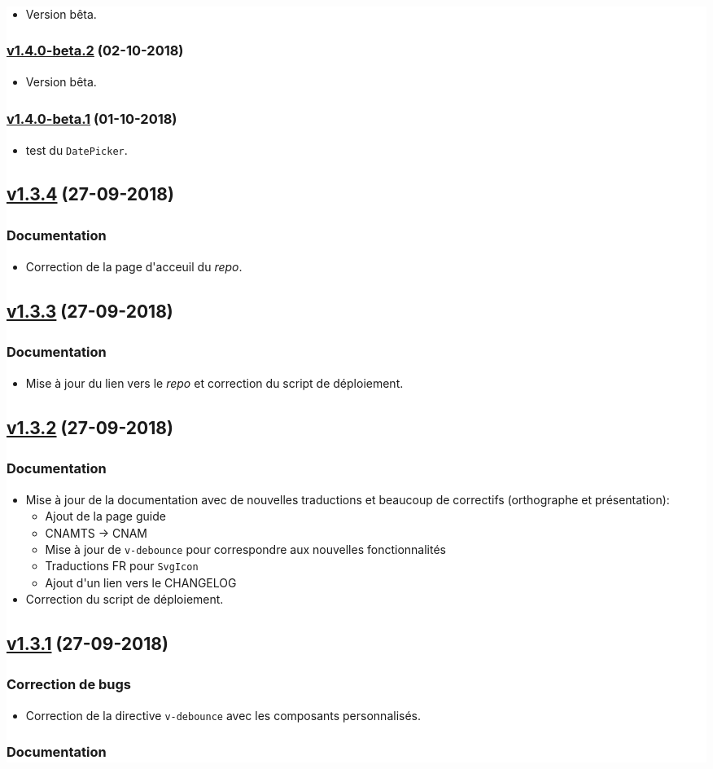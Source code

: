 -   Version bêta.

### [v1.4.0-beta.2](https://github.com/assurance-maladie-digital/vue-dot/compare/v1.4.0-beta.1...v1.4.0-beta.2) (02-10-2018)

-   Version bêta.

### [v1.4.0-beta.1](https://github.com/assurance-maladie-digital/vue-dot/compare/v1.3.4...v1.4.0-beta.1) (01-10-2018)

-   test du `DatePicker`.

## [v1.3.4](https://github.com/assurance-maladie-digital/vue-dot/compare/v1.3.3...v1.3.4) (27-09-2018)

### Documentation

-   Correction de la page d'acceuil du _repo_.

## [v1.3.3](https://github.com/assurance-maladie-digital/vue-dot/compare/v1.3.2...v1.3.3) (27-09-2018)

### Documentation

-   Mise à jour du lien vers le _repo_ et correction du script de déploiement.

## [v1.3.2](https://github.com/assurance-maladie-digital/vue-dot/compare/v1.3.1...v1.3.2) (27-09-2018)

### Documentation

-   Mise à jour de la documentation avec de nouvelles traductions et beaucoup de correctifs (orthographe et présentation):
    -   Ajout de la page guide
    -   CNAMTS -> CNAM
    -   Mise à jour de `v-debounce` pour correspondre aux nouvelles fonctionnalités
    -   Traductions FR pour `SvgIcon`
    -   Ajout d'un lien vers le CHANGELOG
-   Correction du script de déploiement.

## [v1.3.1](https://github.com/assurance-maladie-digital/vue-dot/compare/v1.3.0...v1.3.1) (27-09-2018)

### Correction de bugs

-   Correction de la directive `v-debounce` avec les composants personnalisés.

### Documentation
